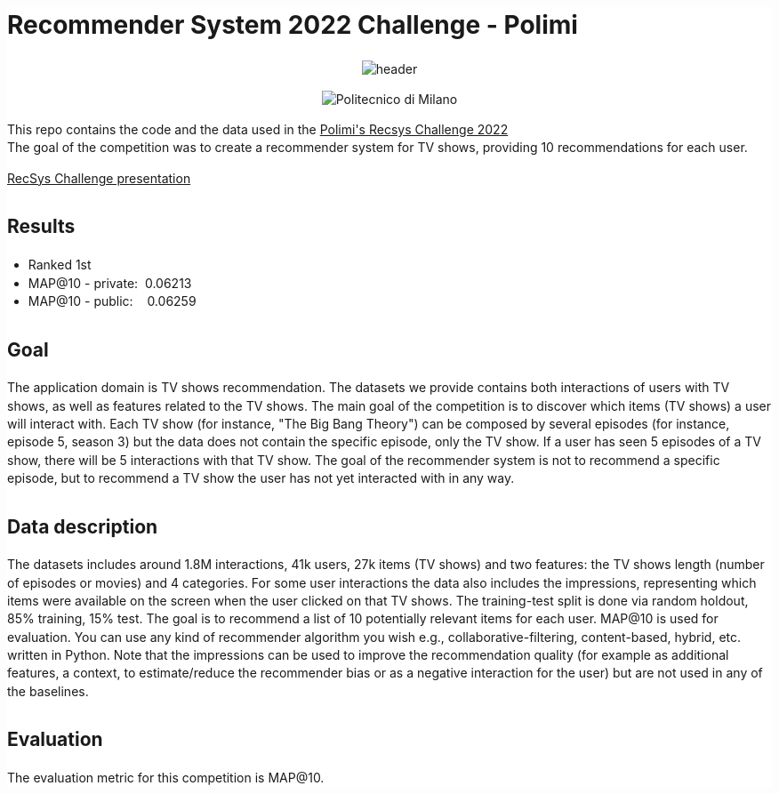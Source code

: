 # Recommender System 2022 Challenge - Polimi

<p align="center">
  <img width="100%" src="https://i.imgur.com/tm9mSuM.png" alt="header" />
</p>
<p align="center">
    <img src="https://i.imgur.com/mPb3Qbd.gif" width="180" alt="Politecnico di Milano"/>
</p>

This repo contains the code and the data used in the [Polimi's Recsys Challenge 2022](https://www.kaggle.com/competitions/recommender-system-2022-challenge-polimi)
<br>
The goal of the competition was to create a recommender system for TV shows, providing 10 recommendations for each user.

[RecSys Challenge presentation](https://github.com/Benedart/RecSys-2022-Challenge-Polimi/blob/main/RecSys%20Presentation.pdf)

## Results

* Ranked 1st
* MAP@10 - private: &nbsp;0.06213
* MAP@10 - public: &nbsp;&nbsp;&nbsp;0.06259

## Goal
The application domain is TV shows recommendation. The datasets we provide contains both interactions of users with TV shows, as well as features related to the TV shows. The main goal of the competition is to discover which items (TV shows) a user will interact with.
Each TV show (for instance, "The Big Bang Theory") can be composed by several episodes (for instance, episode 5, season 3) but the data does not contain the specific episode, only the TV show. If a user has seen 5 episodes of a TV show, there will be 5 interactions with that TV show. The goal of the recommender system is not to recommend a specific episode, but to recommend a TV show the user has not yet interacted with in any way.

## Data description
The datasets includes around 1.8M interactions, 41k users, 27k items (TV shows) and two features: the TV shows length (number of episodes or movies) and 4 categories. For some user interactions the data also includes the impressions, representing which items were available on the screen when the user clicked on that TV shows.
The training-test split is done via random holdout, 85% training, 15% test.
The goal is to recommend a list of 10 potentially relevant items for each user. MAP@10 is used for evaluation. You can use any kind of recommender algorithm you wish e.g., collaborative-filtering, content-based, hybrid, etc. written in Python. Note that the impressions can be used to improve the recommendation quality (for example as additional features, a context, to estimate/reduce the recommender bias or as a negative interaction for the user) but are not used in any of the baselines.

## Evaluation
The evaluation metric for this competition is MAP@10.

